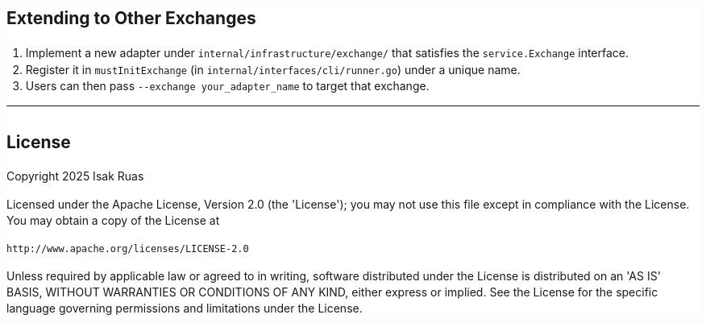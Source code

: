
## Extending to Other Exchanges

1. Implement a new adapter under `internal/infrastructure/exchange/` that satisfies the `service.Exchange` interface.  
2. Register it in `mustInitExchange` (in `internal/interfaces/cli/runner.go`) under a unique name.  
3. Users can then pass `--exchange your_adapter_name` to target that exchange.

---

## License

Copyright 2025 Isak Ruas

Licensed under the Apache License, Version 2.0 (the 'License');
you may not use this file except in compliance with the License.
You may obtain a copy of the License at

    http://www.apache.org/licenses/LICENSE-2.0

Unless required by applicable law or agreed to in writing, software
distributed under the License is distributed on an 'AS IS' BASIS,
WITHOUT WARRANTIES OR CONDITIONS OF ANY KIND, either express or implied.
See the License for the specific language governing permissions and
limitations under the License.
